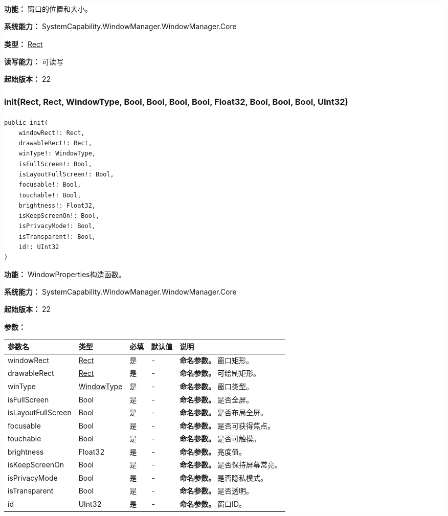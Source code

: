 **功能：** 窗口的位置和大小。

**系统能力：** SystemCapability.WindowManager.WindowManager.Core

**类型：** [Rect](#class-rect)

**读写能力：** 可读写

**起始版本：** 22

### init(Rect, Rect, WindowType, Bool, Bool, Bool, Bool, Float32, Bool, Bool, Bool, UInt32)

```cangjie
public init(
    windowRect!: Rect,
    drawableRect!: Rect,
    winType!: WindowType,
    isFullScreen!: Bool,
    isLayoutFullScreen!: Bool,
    focusable!: Bool,
    touchable!: Bool,
    brightness!: Float32,
    isKeepScreenOn!: Bool,
    isPrivacyMode!: Bool,
    isTransparent!: Bool,
    id!: UInt32
)
```

**功能：** WindowProperties构造函数。

**系统能力：** SystemCapability.WindowManager.WindowManager.Core

**起始版本：** 22

**参数：**

|参数名|类型|必填|默认值|说明|
|:---|:---|:---|:---|:---|
|windowRect|[Rect](#class-rect)|是|-| **命名参数。** 窗口矩形。|
|drawableRect|[Rect](#class-rect)|是|-| **命名参数。** 可绘制矩形。|
|winType|[WindowType](#enum-windowtype)|是|-| **命名参数。** 窗口类型。|
|isFullScreen|Bool|是|-| **命名参数。** 是否全屏。|
|isLayoutFullScreen|Bool|是|-| **命名参数。** 是否布局全屏。|
|focusable|Bool|是|-| **命名参数。** 是否可获得焦点。|
|touchable|Bool|是|-| **命名参数。** 是否可触摸。|
|brightness|Float32|是|-| **命名参数。** 亮度值。|
|isKeepScreenOn|Bool|是|-| **命名参数。** 是否保持屏幕常亮。|
|isPrivacyMode|Bool|是|-| **命名参数。** 是否隐私模式。|
|isTransparent|Bool|是|-| **命名参数。** 是否透明。|
|id|UInt32|是|-| **命名参数。** 窗口ID。|
